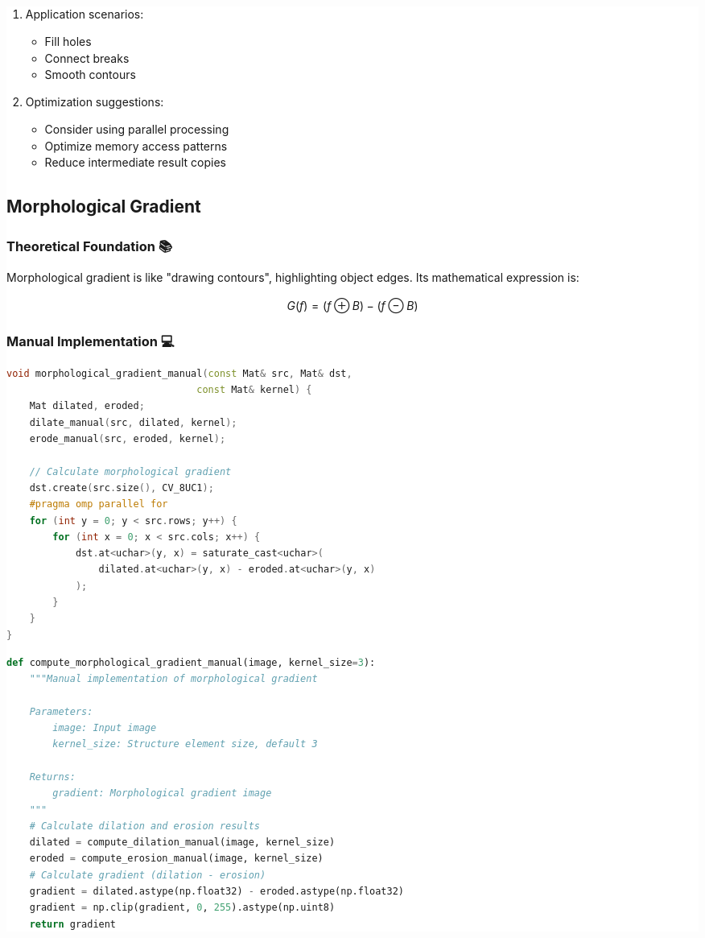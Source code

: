 1. Application scenarios:
   - Fill holes
   - Connect breaks
   - Smooth contours

2. Optimization suggestions:
   - Consider using parallel processing
   - Optimize memory access patterns
   - Reduce intermediate result copies

## Morphological Gradient

### Theoretical Foundation 📚

Morphological gradient is like "drawing contours", highlighting object edges. Its mathematical expression is:

$$
G(f) = (f \oplus B) - (f \ominus B)
$$

### Manual Implementation 💻

```cpp
void morphological_gradient_manual(const Mat& src, Mat& dst,
                                 const Mat& kernel) {
    Mat dilated, eroded;
    dilate_manual(src, dilated, kernel);
    erode_manual(src, eroded, kernel);

    // Calculate morphological gradient
    dst.create(src.size(), CV_8UC1);
    #pragma omp parallel for
    for (int y = 0; y < src.rows; y++) {
        for (int x = 0; x < src.cols; x++) {
            dst.at<uchar>(y, x) = saturate_cast<uchar>(
                dilated.at<uchar>(y, x) - eroded.at<uchar>(y, x)
            );
        }
    }
}
```

```python
def compute_morphological_gradient_manual(image, kernel_size=3):
    """Manual implementation of morphological gradient

    Parameters:
        image: Input image
        kernel_size: Structure element size, default 3

    Returns:
        gradient: Morphological gradient image
    """
    # Calculate dilation and erosion results
    dilated = compute_dilation_manual(image, kernel_size)
    eroded = compute_erosion_manual(image, kernel_size)
    # Calculate gradient (dilation - erosion)
    gradient = dilated.astype(np.float32) - eroded.astype(np.float32)
    gradient = np.clip(gradient, 0, 255).astype(np.uint8)
    return gradient
```

